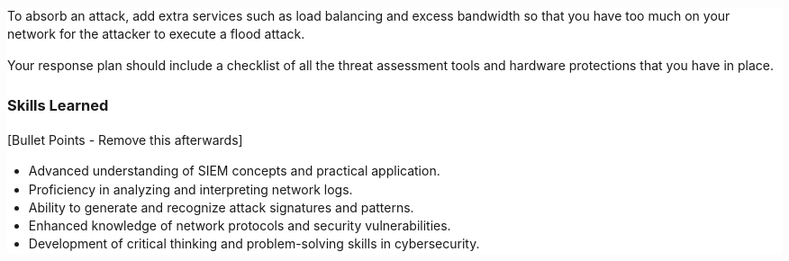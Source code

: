 To absorb an attack, add extra services such as load balancing and excess bandwidth so that you have too much on your network for the attacker to execute a flood attack.

Your response plan should include a checklist of all the threat assessment tools and hardware protections that you have in place.
  

### Skills Learned
[Bullet Points - Remove this afterwards]

- Advanced understanding of SIEM concepts and practical application.
- Proficiency in analyzing and interpreting network logs.
- Ability to generate and recognize attack signatures and patterns.
- Enhanced knowledge of network protocols and security vulnerabilities.
- Development of critical thinking and problem-solving skills in cybersecurity.


